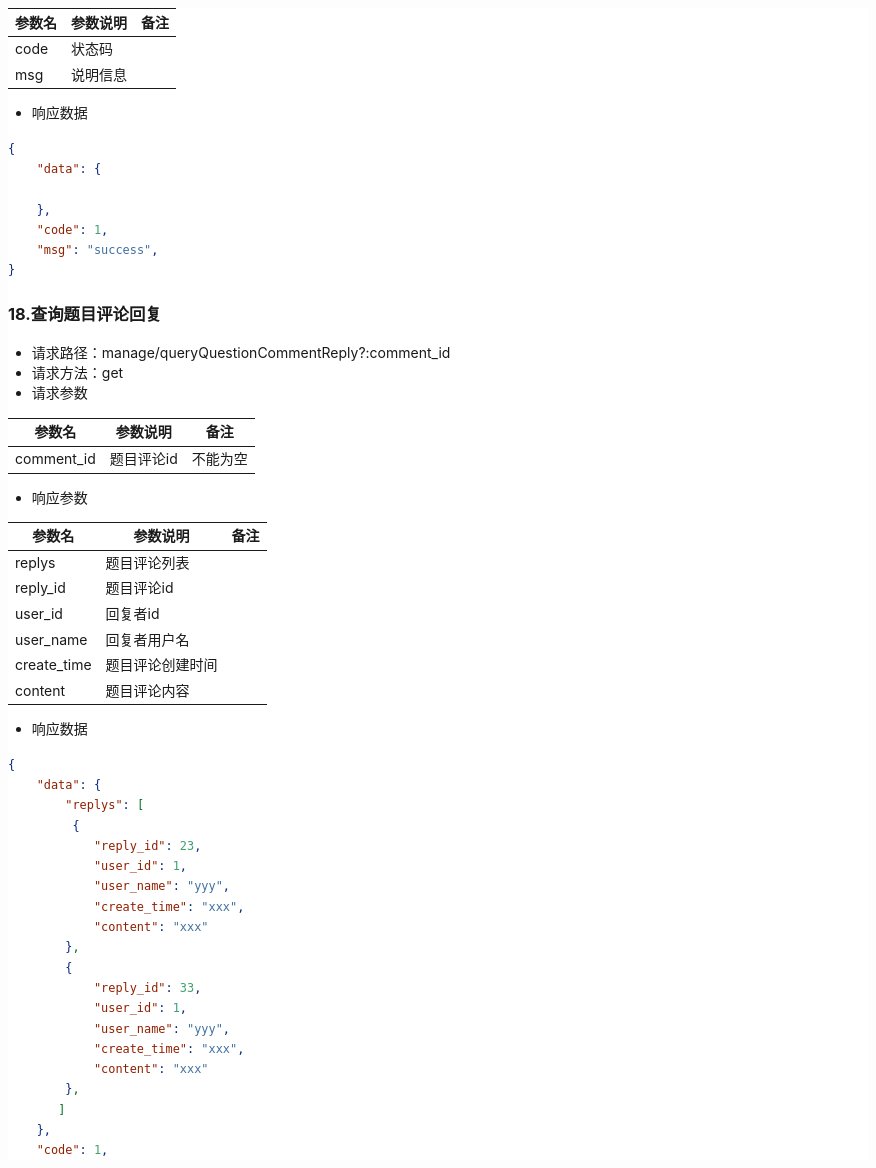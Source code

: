 | 参数名 | 参数说明 | 备注 |
| ------ | -------- | ---- |
| code   | 状态码   |      |
| msg    | 说明信息 |      |

- 响应数据

```json
{
    "data": {
        
    },
    "code": 1,
    "msg": "success",
}
```
### 18.查询题目评论回复


- 请求路径：manage/queryQuestionCommentReply?:comment_id
- 请求方法：get
- 请求参数

| 参数名     | 参数说明   | 备注     |
| ---------- | ---------- | -------- |
| comment_id | 题目评论id | 不能为空 |

- 响应参数

| 参数名      | 参数说明         | 备注 |
| ----------- | ---------------- | ---- |
| replys      | 题目评论列表     |      |
| reply_id    | 题目评论id       |      |
| user_id     | 回复者id         |      |
| user_name   | 回复者用户名     |      |
| create_time | 题目评论创建时间 |      |
| content     | 题目评论内容     |      |


- 响应数据

```json
{
    "data": {
        "replys": [
         {
            "reply_id": 23,
            "user_id": 1,
            "user_name": "yyy",
            "create_time": "xxx",
            "content": "xxx"
        },
        {
            "reply_id": 33,
            "user_id": 1,
            "user_name": "yyy",
            "create_time": "xxx",
            "content": "xxx"
        },        
       ]
    },
    "code": 1,
```